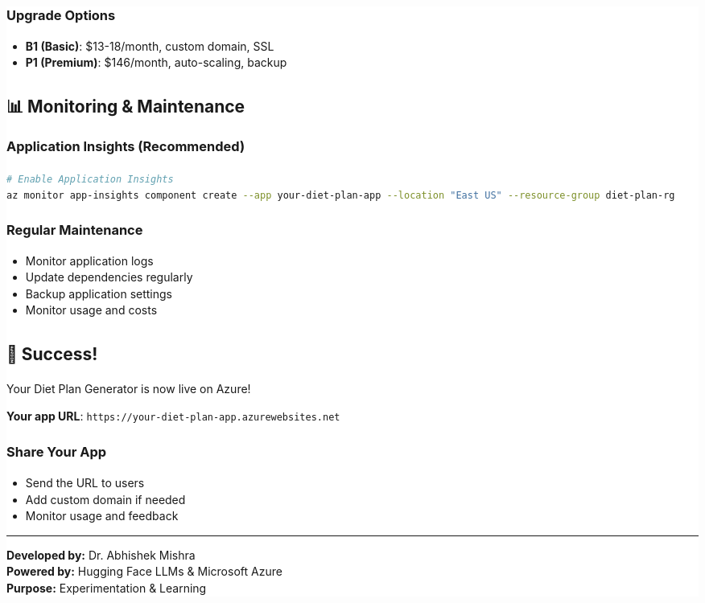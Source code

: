 ### Upgrade Options
- **B1 (Basic)**: $13-18/month, custom domain, SSL
- **P1 (Premium)**: $146/month, auto-scaling, backup

## 📊 Monitoring & Maintenance

### Application Insights (Recommended)
```bash
# Enable Application Insights
az monitor app-insights component create --app your-diet-plan-app --location "East US" --resource-group diet-plan-rg
```

### Regular Maintenance
- Monitor application logs
- Update dependencies regularly
- Backup application settings
- Monitor usage and costs

## 🎉 Success!

Your Diet Plan Generator is now live on Azure! 

**Your app URL**: `https://your-diet-plan-app.azurewebsites.net`

### Share Your App
- Send the URL to users
- Add custom domain if needed
- Monitor usage and feedback

---

**Developed by:** Dr. Abhishek Mishra  
**Powered by:** Hugging Face LLMs & Microsoft Azure  
**Purpose:** Experimentation & Learning